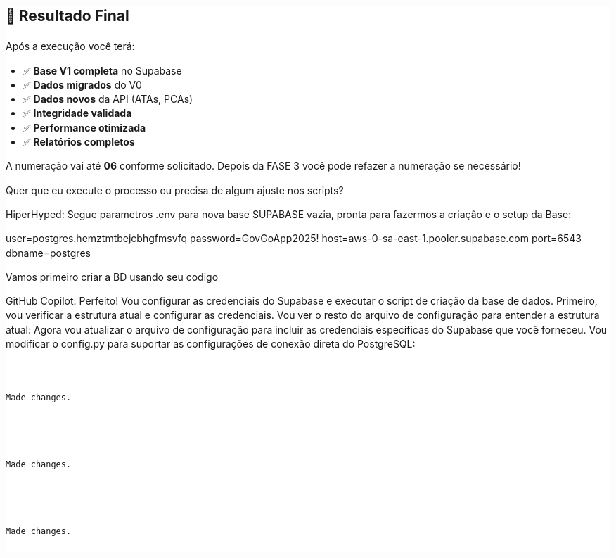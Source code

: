 ## 🎉 Resultado Final

Após a execução você terá:
- ✅ **Base V1 completa** no Supabase
- ✅ **Dados migrados** do V0
- ✅ **Dados novos** da API (ATAs, PCAs)
- ✅ **Integridade validada**
- ✅ **Performance otimizada**
- ✅ **Relatórios completos**

A numeração vai até **06** conforme solicitado. Depois da FASE 3 você pode refazer a numeração se necessário!

Quer que eu execute o processo ou precisa de algum ajuste nos scripts?

HiperHyped: Segue parametros .env para nova base SUPABASE vazia, pronta para fazermos a criação e o setup da Base:

user=postgres.hemztmtbejcbhgfmsvfq 
password=GovGoApp2025!
host=aws-0-sa-east-1.pooler.supabase.com
port=6543
dbname=postgres

Vamos primeiro criar a BD usando seu codigo

GitHub Copilot: Perfeito! Vou configurar as credenciais do Supabase e executar o script de criação da base de dados. Primeiro, vou verificar a estrutura atual e configurar as credenciais. Vou ver o resto do arquivo de configuração para entender a estrutura atual: Agora vou atualizar o arquivo de configuração para incluir as credenciais específicas do Supabase que você forneceu. Vou modificar o config.py para suportar as configurações de conexão direta do PostgreSQL: 
```


Made changes.


```

```


Made changes.


```

```


Made changes.


```

